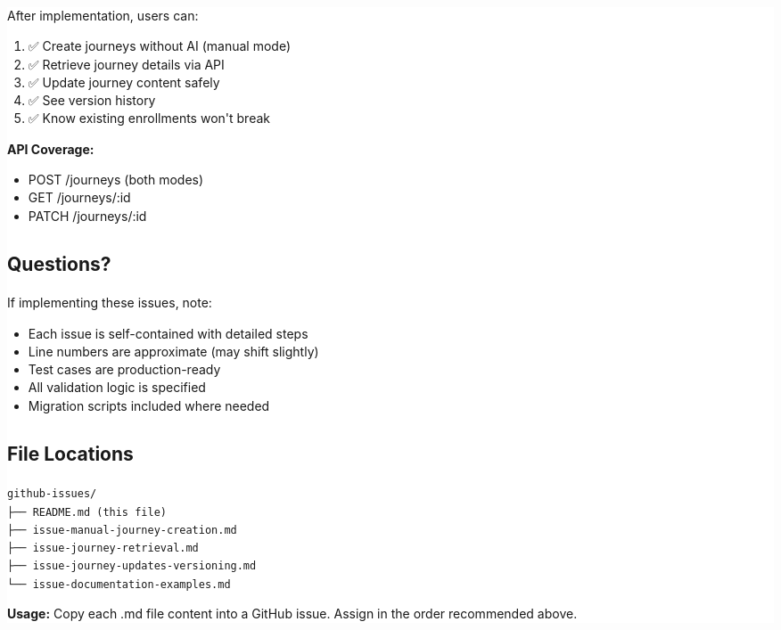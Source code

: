 After implementation, users can:
1. ✅ Create journeys without AI (manual mode)
2. ✅ Retrieve journey details via API
3. ✅ Update journey content safely
4. ✅ See version history
5. ✅ Know existing enrollments won't break

**API Coverage:**
- POST /journeys (both modes)
- GET /journeys/:id
- PATCH /journeys/:id

## Questions?

If implementing these issues, note:
- Each issue is self-contained with detailed steps
- Line numbers are approximate (may shift slightly)
- Test cases are production-ready
- All validation logic is specified
- Migration scripts included where needed

## File Locations

```
github-issues/
├── README.md (this file)
├── issue-manual-journey-creation.md
├── issue-journey-retrieval.md
├── issue-journey-updates-versioning.md
└── issue-documentation-examples.md
```

**Usage:** Copy each .md file content into a GitHub issue. Assign in the order recommended above.
